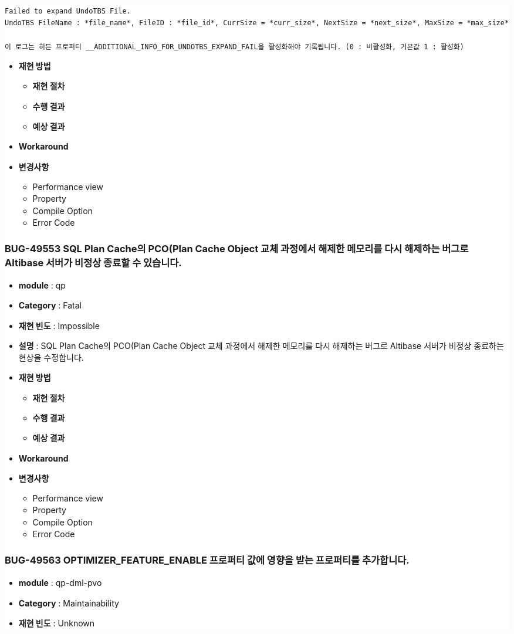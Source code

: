     Failed to expand UndoTBS File.
    UndoTBS FileName : *file_name*, FileID : *file_id*, CurrSize = *curr_size*, NextSize = *next_size*, MaxSize = *max_size*

    이 로그는 히든 프로퍼티 __ADDITIONAL_INFO_FOR_UNDOTBS_EXPAND_FAIL을 활성화해야 기록됩니다. (0 : 비활성화, 기본값 1 : 활성화)

-   **재현 방법**

    -   **재현 절차**

    -   **수행 결과**

    -   **예상 결과**

-   **Workaround**

-   **변경사항**

    -   Performance view
    -   Property
    -   Compile Option
    -   Error Code

### BUG-49553 SQL Plan Cache의 PCO(Plan Cache Object 교체 과정에서 해제한 메모리를 다시 해제하는 버그로 Altibase 서버가 비정상 종료할 수 있습니다.

-   **module** : qp

-   **Category** : Fatal

-   **재현 빈도** : Impossible

-   **설명** : SQL Plan Cache의 PCO(Plan Cache Object 교체 과정에서 해제한 메모리를 다시 해제하는 버그로 Altibase 서버가 비정상 종료하는 현상을 수정합니다.
    
-   **재현 방법**

    -   **재현 절차**

    -   **수행 결과**

    -   **예상 결과**

-   **Workaround**

-   **변경사항**

    -   Performance view
    -   Property
    -   Compile Option
    -   Error Code

### BUG-49563 OPTIMIZER\_FEATURE\_ENABLE 프로퍼티 값에 영향을 받는 프로퍼티를 추가합니다.

-   **module** : qp-dml-pvo

-   **Category** : Maintainability

-   **재현 빈도** : Unknown
